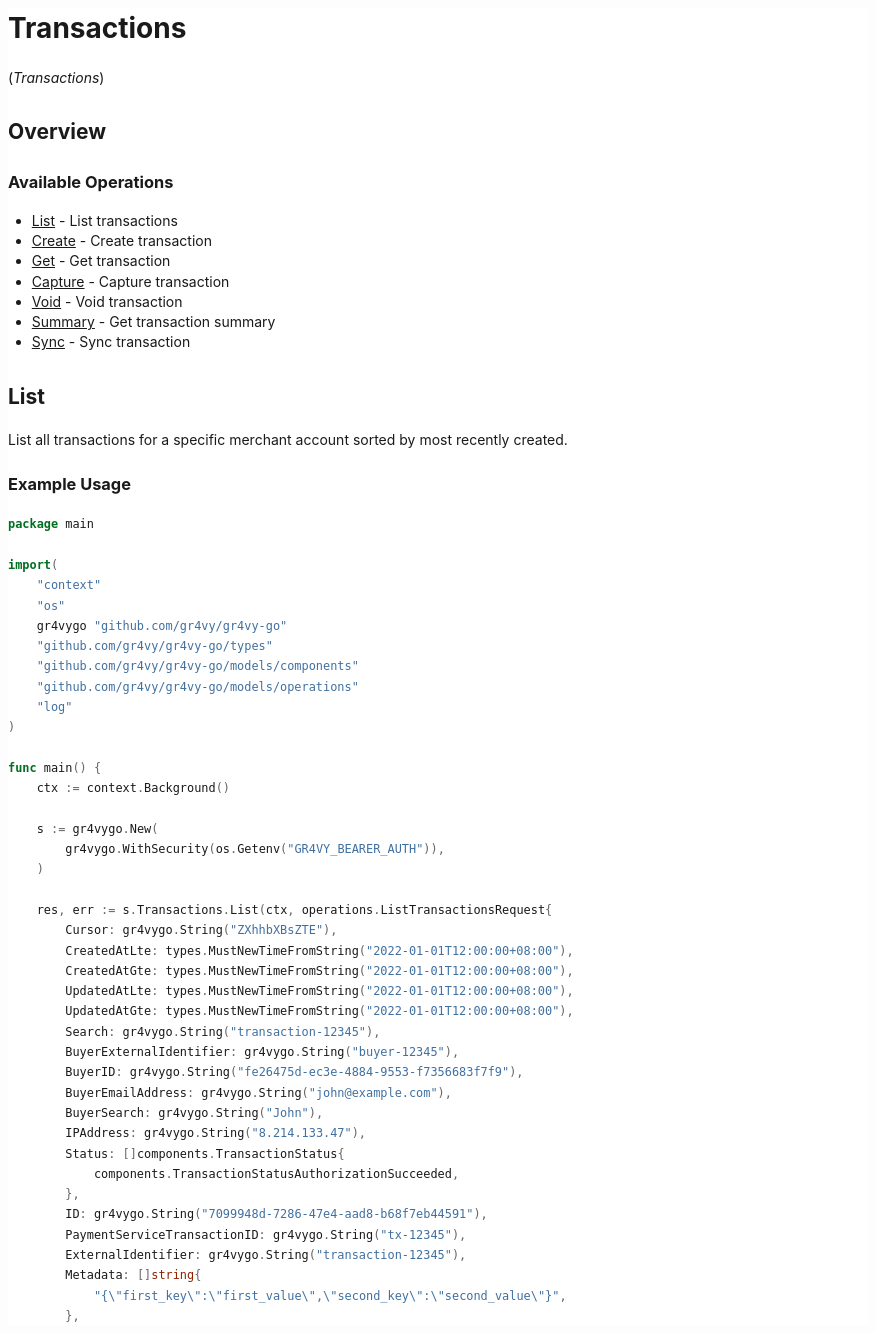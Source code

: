 # Transactions
(*Transactions*)

## Overview

### Available Operations

* [List](#list) - List transactions
* [Create](#create) - Create transaction
* [Get](#get) - Get transaction
* [Capture](#capture) - Capture transaction
* [Void](#void) - Void transaction
* [Summary](#summary) - Get transaction summary
* [Sync](#sync) - Sync transaction

## List

List all transactions for a specific merchant account sorted by most recently created.

### Example Usage

```go
package main

import(
	"context"
	"os"
	gr4vygo "github.com/gr4vy/gr4vy-go"
	"github.com/gr4vy/gr4vy-go/types"
	"github.com/gr4vy/gr4vy-go/models/components"
	"github.com/gr4vy/gr4vy-go/models/operations"
	"log"
)

func main() {
    ctx := context.Background()

    s := gr4vygo.New(
        gr4vygo.WithSecurity(os.Getenv("GR4VY_BEARER_AUTH")),
    )

    res, err := s.Transactions.List(ctx, operations.ListTransactionsRequest{
        Cursor: gr4vygo.String("ZXhhbXBsZTE"),
        CreatedAtLte: types.MustNewTimeFromString("2022-01-01T12:00:00+08:00"),
        CreatedAtGte: types.MustNewTimeFromString("2022-01-01T12:00:00+08:00"),
        UpdatedAtLte: types.MustNewTimeFromString("2022-01-01T12:00:00+08:00"),
        UpdatedAtGte: types.MustNewTimeFromString("2022-01-01T12:00:00+08:00"),
        Search: gr4vygo.String("transaction-12345"),
        BuyerExternalIdentifier: gr4vygo.String("buyer-12345"),
        BuyerID: gr4vygo.String("fe26475d-ec3e-4884-9553-f7356683f7f9"),
        BuyerEmailAddress: gr4vygo.String("john@example.com"),
        BuyerSearch: gr4vygo.String("John"),
        IPAddress: gr4vygo.String("8.214.133.47"),
        Status: []components.TransactionStatus{
            components.TransactionStatusAuthorizationSucceeded,
        },
        ID: gr4vygo.String("7099948d-7286-47e4-aad8-b68f7eb44591"),
        PaymentServiceTransactionID: gr4vygo.String("tx-12345"),
        ExternalIdentifier: gr4vygo.String("transaction-12345"),
        Metadata: []string{
            "{\"first_key\":\"first_value\",\"second_key\":\"second_value\"}",
        },
```